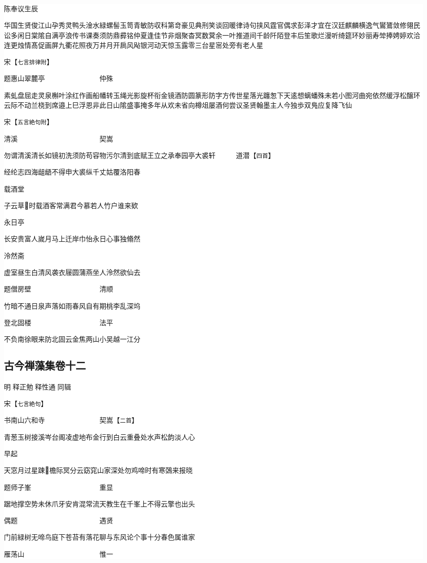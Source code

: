 陈奉议生辰  

华国生贤俊江山孕秀灵鸭头淦水緑螺髻玉笥青敏防収科第竒豪见典刑笑谈回暖律诗句挟风霆官偶求彭泽才宜在汉廷麒麟横逸气鸑鷟敛修翎民讼多闲日棠隂自满亭浪传书课奏须防鼎彛铭仲夏逢佳节非烟聚杳冥数蓂余一叶推道间千龄阡陌登丰后笙歌烂漫听绮筵环妙丽寿斚捧娉婷欢洽连更烛情髙促画屏九衢花照夜万井月开扄风飐银河动天惊玉露零三台星宻处旁有老人星  

宋【`七言排律附`】  

题惠山翠麓亭　　　　　　　　仲殊  

素虬盘屈走灵泉槲叶涂红作画船幡转玉绳光影旋杯衔金镜酒防圆篆形防字方传世星落光躔怱下天逺想螭蟠殊未若小图河曲宛依然缓浮松醸环云际不动兰桡到席邉上巳浮恩非此日山隂盛事掩多年从欢未省向樽俎屡酒何尝议圣贤翰墨主人今独歩双鳬应复降飞仙  

宋【`五言絶句附`】  

清溪　　　　　　　　　　　　契嵩  

勿谓清溪清长如镜初洗须防苟容物污尔清到底赋王立之承奉园亭大裘轩　　　道潜【`四首`】  

经纶志四海龃龉不得申大裘纵千丈姑覆洛阳春  

载酒堂  

子云草时载酒客常满君今慕若人竹户谁来欵  

永日亭  

长安贵富人嵗月马上迁岸巾怡永日心事独翛然  

泠然斋  

虚室昼生白清风袭衣屦圆蒲燕坐人泠然欲仙去  

题僧房壁　　　　　　　　　　清顺  

竹暗不通日泉声落如雨春风自有期桃李乱深坞  

登北固楼　　　　　　　　　　法平  

不负南徐眼来防北固云金焦两山小吴越一江分  

## 古今禅藻集卷十二  

明 释正勉 释性通 同辑  

宋【`七言絶句`】  

书南山六和寺　　　　　　　　契嵩【`二首`】  

青葱玉树接溪岑台阁凌虚地布金行到白云重叠处水声松韵淡人心  

早起  

天窓月过星踈檐际冥分云窈窕山家深处勿鸡啼时有寒鵶来报晓  

题师子峯　　　　　　　　　　重显  

踞地撑空势未休爪牙安肯混常流天教生在千峯上不得云擎也出头  

偶题　　　　　　　　　　　　遇贤  

门前緑树无啼鸟庭下苍苔有落花聊与东风论个事十分春色属谁家  

雁荡山　　　　　　　　　　　惟一  
